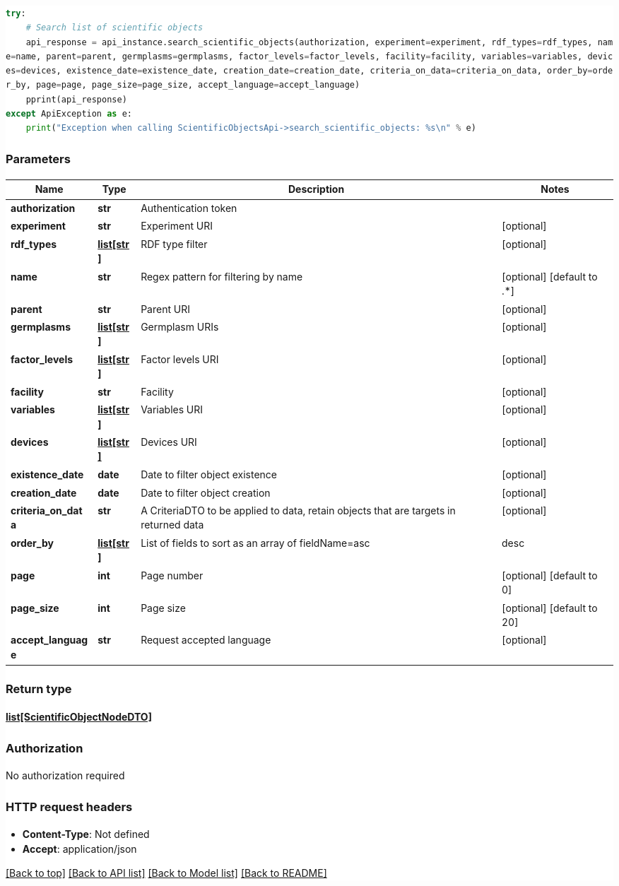 ```python
try:
    # Search list of scientific objects
    api_response = api_instance.search_scientific_objects(authorization, experiment=experiment, rdf_types=rdf_types, name=name, parent=parent, germplasms=germplasms, factor_levels=factor_levels, facility=facility, variables=variables, devices=devices, existence_date=existence_date, creation_date=creation_date, criteria_on_data=criteria_on_data, order_by=order_by, page=page, page_size=page_size, accept_language=accept_language)
    pprint(api_response)
except ApiException as e:
    print("Exception when calling ScientificObjectsApi->search_scientific_objects: %s\n" % e)
```

### Parameters

Name | Type | Description  | Notes
------------- | ------------- | ------------- | -------------
 **authorization** | **str**| Authentication token | 
 **experiment** | **str**| Experiment URI | [optional] 
 **rdf_types** | [**list[str]**](str.md)| RDF type filter | [optional] 
 **name** | **str**| Regex pattern for filtering by name | [optional] [default to .*]
 **parent** | **str**| Parent URI | [optional] 
 **germplasms** | [**list[str]**](str.md)| Germplasm URIs | [optional] 
 **factor_levels** | [**list[str]**](str.md)| Factor levels URI | [optional] 
 **facility** | **str**| Facility | [optional] 
 **variables** | [**list[str]**](str.md)| Variables URI | [optional] 
 **devices** | [**list[str]**](str.md)| Devices URI | [optional] 
 **existence_date** | **date**| Date to filter object existence | [optional] 
 **creation_date** | **date**| Date to filter object creation | [optional] 
 **criteria_on_data** | **str**| A CriteriaDTO to be applied to data, retain objects that are targets in returned data | [optional] 
 **order_by** | [**list[str]**](str.md)| List of fields to sort as an array of fieldName&#x3D;asc|desc | [optional] 
 **page** | **int**| Page number | [optional] [default to 0]
 **page_size** | **int**| Page size | [optional] [default to 20]
 **accept_language** | **str**| Request accepted language | [optional] 

### Return type

[**list[ScientificObjectNodeDTO]**](ScientificObjectNodeDTO.md)

### Authorization

No authorization required

### HTTP request headers

 - **Content-Type**: Not defined
 - **Accept**: application/json

[[Back to top]](#) [[Back to API list]](../README.md#documentation-for-api-endpoints) [[Back to Model list]](../README.md#documentation-for-models) [[Back to README]](../README.md)
